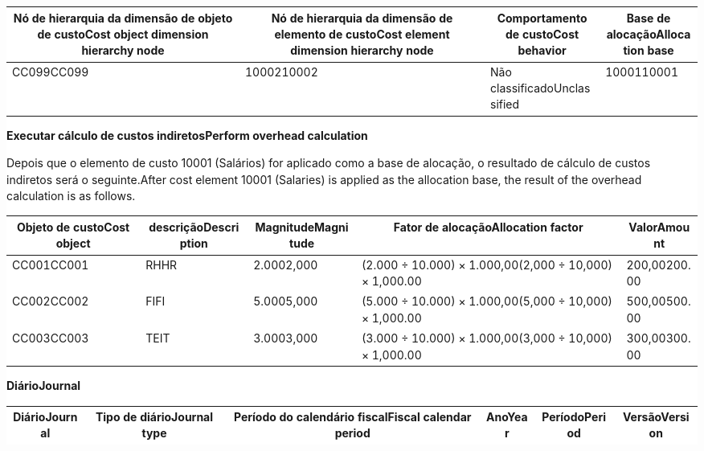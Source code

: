 | <span data-ttu-id="b986f-232">Nó de hierarquia da dimensão de objeto de custo</span><span class="sxs-lookup"><span data-stu-id="b986f-232">Cost object dimension hierarchy node</span></span> | <span data-ttu-id="b986f-233">Nó de hierarquia da dimensão de elemento de custo</span><span class="sxs-lookup"><span data-stu-id="b986f-233">Cost element dimension hierarchy node</span></span> | <span data-ttu-id="b986f-234">Comportamento de custo</span><span class="sxs-lookup"><span data-stu-id="b986f-234">Cost behavior</span></span> | <span data-ttu-id="b986f-235">Base de alocação</span><span class="sxs-lookup"><span data-stu-id="b986f-235">Allocation base</span></span> |
|--------------------------------------|---------------------------------------|---------------|-----------------|
| <span data-ttu-id="b986f-236">CC099</span><span class="sxs-lookup"><span data-stu-id="b986f-236">CC099</span></span>                                | <span data-ttu-id="b986f-237">10002</span><span class="sxs-lookup"><span data-stu-id="b986f-237">10002</span></span>                                 | <span data-ttu-id="b986f-238">Não classificado</span><span class="sxs-lookup"><span data-stu-id="b986f-238">Unclassified</span></span>  | <span data-ttu-id="b986f-239">10001</span><span class="sxs-lookup"><span data-stu-id="b986f-239">10001</span></span>           |

<span data-ttu-id="b986f-240">**Executar cálculo de custos indiretos**</span><span class="sxs-lookup"><span data-stu-id="b986f-240">**Perform overhead calculation**</span></span>

<span data-ttu-id="b986f-241">Depois que o elemento de custo 10001 (Salários) for aplicado como a base de alocação, o resultado de cálculo de custos indiretos será o seguinte.</span><span class="sxs-lookup"><span data-stu-id="b986f-241">After cost element 10001 (Salaries) is applied as the allocation base, the result of the overhead calculation is as follows.</span></span>

| <span data-ttu-id="b986f-242">Objeto de custo</span><span class="sxs-lookup"><span data-stu-id="b986f-242">Cost object</span></span> | <span data-ttu-id="b986f-243">descrição</span><span class="sxs-lookup"><span data-stu-id="b986f-243">Description</span></span> | <span data-ttu-id="b986f-244">Magnitude</span><span class="sxs-lookup"><span data-stu-id="b986f-244">Magnitude</span></span> |   <span data-ttu-id="b986f-245">Fator de alocação</span><span class="sxs-lookup"><span data-stu-id="b986f-245">Allocation factor</span></span>         | <span data-ttu-id="b986f-246">Valor</span><span class="sxs-lookup"><span data-stu-id="b986f-246">Amount</span></span> |
|-------------|-------------|-----------|-----------------------------|--------|
| <span data-ttu-id="b986f-247">CC001</span><span class="sxs-lookup"><span data-stu-id="b986f-247">CC001</span></span>       | <span data-ttu-id="b986f-248">RH</span><span class="sxs-lookup"><span data-stu-id="b986f-248">HR</span></span>          | <span data-ttu-id="b986f-249">2.000</span><span class="sxs-lookup"><span data-stu-id="b986f-249">2,000</span></span>     | <span data-ttu-id="b986f-250">(2.000 ÷ 10.000) × 1.000,00</span><span class="sxs-lookup"><span data-stu-id="b986f-250">(2,000 ÷ 10,000) × 1,000.00</span></span> | <span data-ttu-id="b986f-251">200,00</span><span class="sxs-lookup"><span data-stu-id="b986f-251">200.00</span></span> |
| <span data-ttu-id="b986f-252">CC002</span><span class="sxs-lookup"><span data-stu-id="b986f-252">CC002</span></span>       | <span data-ttu-id="b986f-253">FI</span><span class="sxs-lookup"><span data-stu-id="b986f-253">FI</span></span>          | <span data-ttu-id="b986f-254">5.000</span><span class="sxs-lookup"><span data-stu-id="b986f-254">5,000</span></span>     | <span data-ttu-id="b986f-255">(5.000 ÷ 10.000) × 1.000,00</span><span class="sxs-lookup"><span data-stu-id="b986f-255">(5,000 ÷ 10,000) × 1,000.00</span></span> | <span data-ttu-id="b986f-256">500,00</span><span class="sxs-lookup"><span data-stu-id="b986f-256">500.00</span></span> |
| <span data-ttu-id="b986f-257">CC003</span><span class="sxs-lookup"><span data-stu-id="b986f-257">CC003</span></span>       | <span data-ttu-id="b986f-258">TE</span><span class="sxs-lookup"><span data-stu-id="b986f-258">IT</span></span>          | <span data-ttu-id="b986f-259">3.000</span><span class="sxs-lookup"><span data-stu-id="b986f-259">3,000</span></span>     | <span data-ttu-id="b986f-260">(3.000 ÷ 10.000) × 1.000,00</span><span class="sxs-lookup"><span data-stu-id="b986f-260">(3,000 ÷ 10,000) × 1,000.00</span></span> | <span data-ttu-id="b986f-261">300,00</span><span class="sxs-lookup"><span data-stu-id="b986f-261">300.00</span></span> |

<span data-ttu-id="b986f-262">**Diário**</span><span class="sxs-lookup"><span data-stu-id="b986f-262">**Journal**</span></span>

| <span data-ttu-id="b986f-263">Diário</span><span class="sxs-lookup"><span data-stu-id="b986f-263">Journal</span></span> | <span data-ttu-id="b986f-264">Tipo de diário</span><span class="sxs-lookup"><span data-stu-id="b986f-264">Journal type</span></span>                          | <span data-ttu-id="b986f-265">Período do calendário fiscal</span><span class="sxs-lookup"><span data-stu-id="b986f-265">Fiscal calendar period</span></span> | <span data-ttu-id="b986f-266">Ano</span><span class="sxs-lookup"><span data-stu-id="b986f-266">Year</span></span> | <span data-ttu-id="b986f-267">Período</span><span class="sxs-lookup"><span data-stu-id="b986f-267">Period</span></span>   | <span data-ttu-id="b986f-268">Versão</span><span class="sxs-lookup"><span data-stu-id="b986f-268">Version</span></span>                                                                 |
|---------|---------------------------------------|------------------------|------|----------|-------------------------------------------------------------------------|